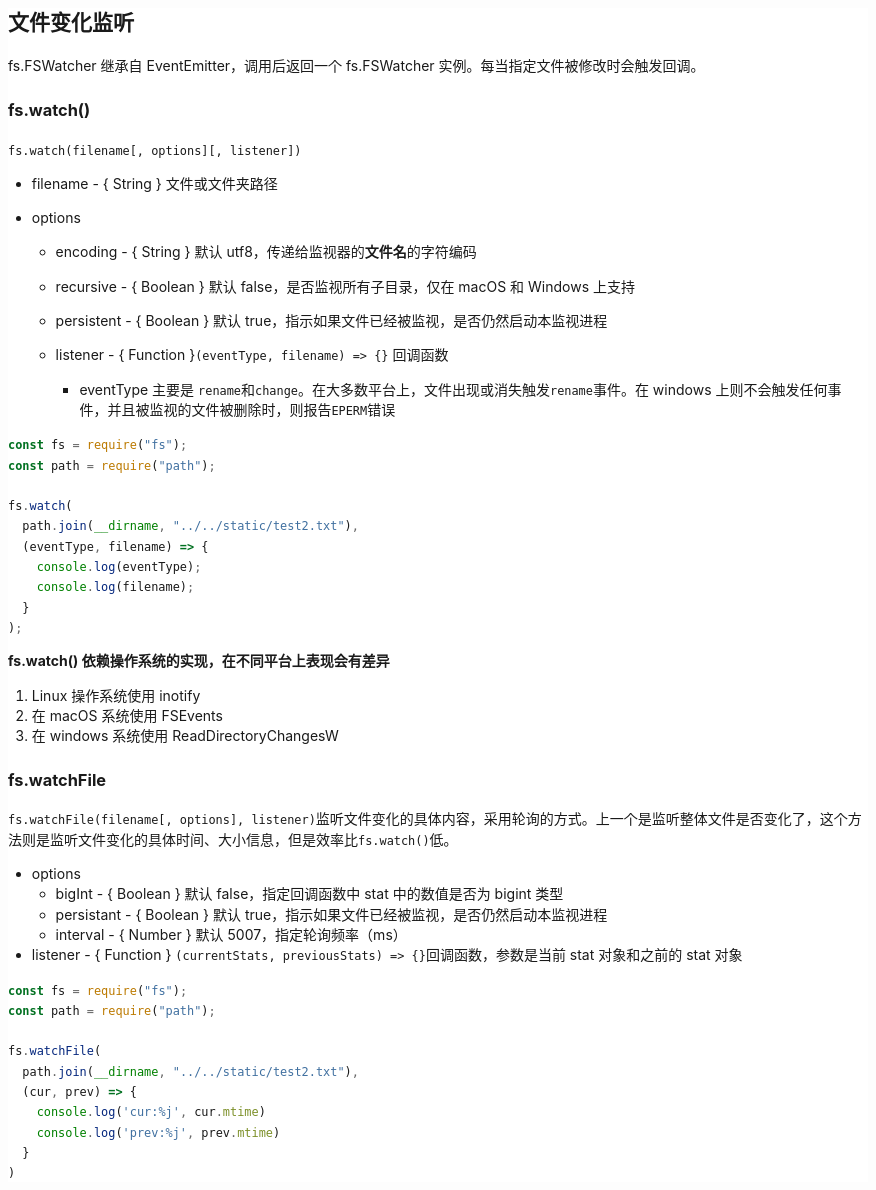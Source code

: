 ## 文件变化监听

fs.FSWatcher 继承自 EventEmitter，调用后返回一个 fs.FSWatcher 实例。每当指定文件被修改时会触发回调。

### fs.watch()

`fs.watch(filename[, options][, listener])`

- filename - { String } 文件或文件夹路径

- options

  - encoding - { String } 默认 utf8，传递给监视器的**文件名**的字符编码

  - recursive - { Boolean } 默认 false，是否监视所有子目录，仅在 macOS 和 Windows 上支持
  - persistent - { Boolean } 默认 true，指示如果文件已经被监视，是否仍然启动本监视进程
  - listener - { Function }`(eventType, filename) => {}` 回调函数
    - eventType 主要是 `rename`和`change`。在大多数平台上，文件出现或消失触发`rename`事件。在 windows 上则不会触发任何事件，并且被监视的文件被删除时，则报告`EPERM`错误

```js
const fs = require("fs");
const path = require("path");

fs.watch(
  path.join(__dirname, "../../static/test2.txt"),
  (eventType, filename) => {
    console.log(eventType);
    console.log(filename);
  }
);
```

 **fs.watch() 依赖操作系统的实现，在不同平台上表现会有差异**

1. Linux 操作系统使用 inotify
2. 在 macOS 系统使用 FSEvents
3. 在 windows 系统使用 ReadDirectoryChangesW

### fs.watchFile

`fs.watchFile(filename[, options], listener)`监听文件变化的具体内容，采用轮询的方式。上一个是监听整体文件是否变化了，这个方法则是监听文件变化的具体时间、大小信息，但是效率比`fs.watch()`低。

- options
  - bigInt - { Boolean } 默认 false，指定回调函数中 stat 中的数值是否为 bigint 类型
  - persistant - { Boolean } 默认 true，指示如果文件已经被监视，是否仍然启动本监视进程
  - interval - { Number } 默认 5007，指定轮询频率（ms）
- listener - { Function } `(currentStats, previousStats) => {}`回调函数，参数是当前 stat 对象和之前的 stat 对象

```js
const fs = require("fs");
const path = require("path");

fs.watchFile(
  path.join(__dirname, "../../static/test2.txt"),
  (cur, prev) => {
    console.log('cur:%j', cur.mtime)
    console.log('prev:%j', prev.mtime)
  }
)
```
